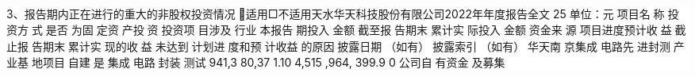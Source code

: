 3、报告期内正在进行的重大的非股权投资情况
适用□不适用天水华天科技股份有限公司2022年年度报告全文
25
单位：元
项目名
称
投资方
式
是否
为固
定资
产投
资
投资项
目涉及
行业
本报告
期投入
金额
截至报
告期末
累计实
际投入
金额
资金来
源
项目进度预计收
益
截止报
告期末
累计实
现的收
益
未达到
计划进
度和预
计收益
的原因
披露日期
（如有）
披露索引
（如有）
华天南
京集成
电路先
进封测
产业基
地项目
自建
是
集成
电路
封装
测试
941,3
80,37
1.10
4,515
,964,
399.9
0
公司自
有资金
及募集